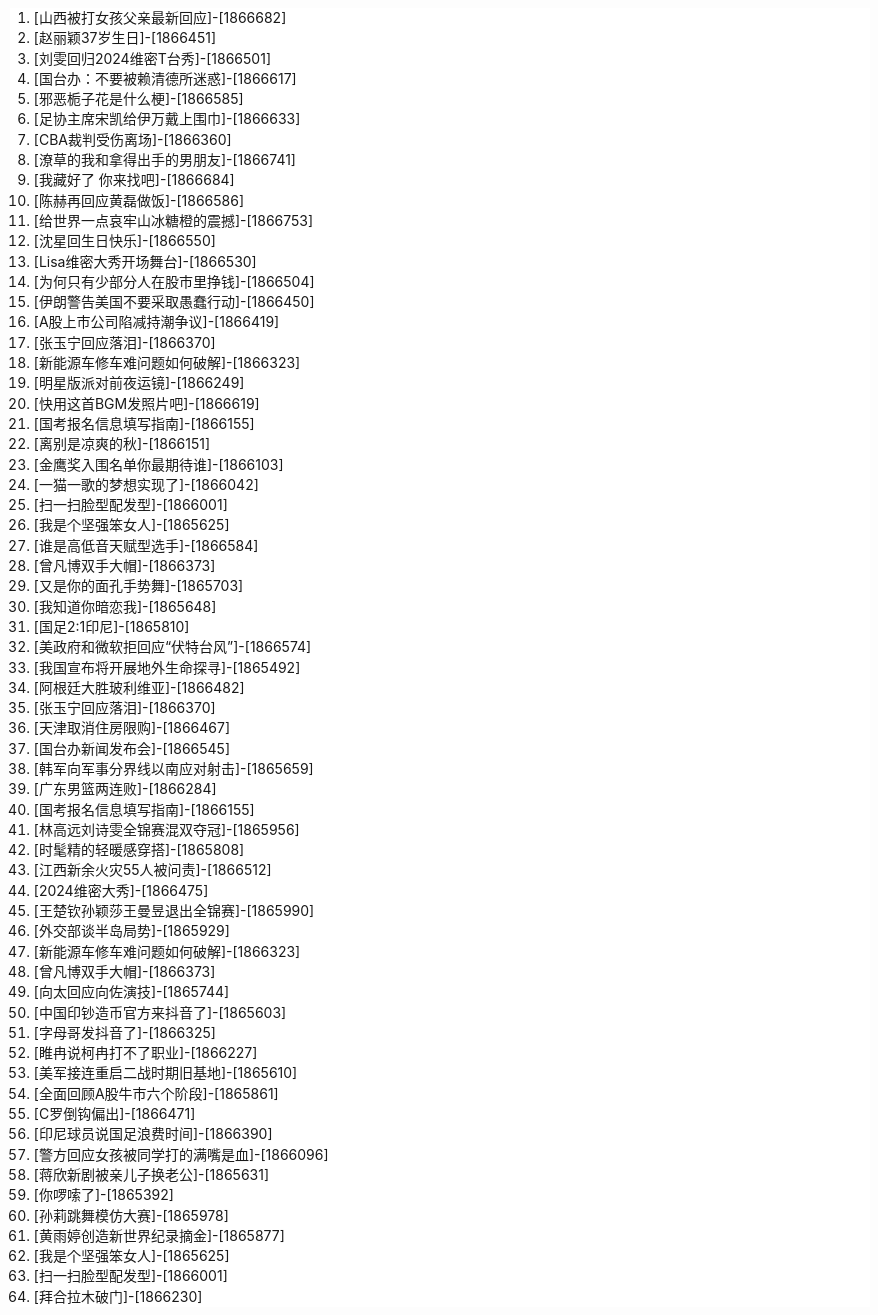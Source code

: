 1. [山西被打女孩父亲最新回应]-[1866682]
1. [赵丽颖37岁生日]-[1866451]
1. [刘雯回归2024维密T台秀]-[1866501]
1. [国台办：不要被赖清德所迷惑]-[1866617]
1. [邪恶栀子花是什么梗]-[1866585]
1. [足协主席宋凯给伊万戴上围巾]-[1866633]
1. [CBA裁判受伤离场]-[1866360]
1. [潦草的我和拿得出手的男朋友]-[1866741]
1. [我藏好了 你来找吧]-[1866684]
1. [陈赫再回应黄磊做饭]-[1866586]
1. [给世界一点哀牢山冰糖橙的震撼]-[1866753]
1. [沈星回生日快乐]-[1866550]
1. [Lisa维密大秀开场舞台]-[1866530]
1. [为何只有少部分人在股市里挣钱]-[1866504]
1. [伊朗警告美国不要采取愚蠢行动]-[1866450]
1. [A股上市公司陷减持潮争议]-[1866419]
1. [张玉宁回应落泪]-[1866370]
1. [新能源车修车难问题如何破解]-[1866323]
1. [明星版派对前夜运镜]-[1866249]
1. [快用这首BGM发照片吧]-[1866619]
1. [国考报名信息填写指南]-[1866155]
1. [离别是凉爽的秋]-[1866151]
1. [金鹰奖入围名单你最期待谁]-[1866103]
1. [一猫一歌的梦想实现了]-[1866042]
1. [扫一扫脸型配发型]-[1866001]
1. [我是个坚强笨女人]-[1865625]
1. [谁是高低音天赋型选手]-[1866584]
1. [曾凡博双手大帽]-[1866373]
1. [又是你的面孔手势舞]-[1865703]
1. [我知道你暗恋我]-[1865648]
1. [国足2:1印尼]-[1865810]
1. [美政府和微软拒回应“伏特台风”]-[1866574]
1. [我国宣布将开展地外生命探寻]-[1865492]
1. [阿根廷大胜玻利维亚]-[1866482]
1. [张玉宁回应落泪]-[1866370]
1. [天津取消住房限购]-[1866467]
1. [国台办新闻发布会]-[1866545]
1. [韩军向军事分界线以南应对射击]-[1865659]
1. [广东男篮两连败]-[1866284]
1. [国考报名信息填写指南]-[1866155]
1. [林高远刘诗雯全锦赛混双夺冠]-[1865956]
1. [时髦精的轻暖感穿搭]-[1865808]
1. [江西新余火灾55人被问责]-[1866512]
1. [2024维密大秀]-[1866475]
1. [王楚钦孙颖莎王曼昱退出全锦赛]-[1865990]
1. [外交部谈半岛局势]-[1865929]
1. [新能源车修车难问题如何破解]-[1866323]
1. [曾凡博双手大帽]-[1866373]
1. [向太回应向佐演技]-[1865744]
1. [中国印钞造币官方来抖音了]-[1865603]
1. [字母哥发抖音了]-[1866325]
1. [睢冉说柯冉打不了职业]-[1866227]
1. [美军接连重启二战时期旧基地]-[1865610]
1. [全面回顾A股牛市六个阶段]-[1865861]
1. [C罗倒钩偏出]-[1866471]
1. [印尼球员说国足浪费时间]-[1866390]
1. [警方回应女孩被同学打的满嘴是血]-[1866096]
1. [蒋欣新剧被亲儿子换老公]-[1865631]
1. [你啰嗦了]-[1865392]
1. [孙莉跳舞模仿大赛]-[1865978]
1. [黄雨婷创造新世界纪录摘金]-[1865877]
1. [我是个坚强笨女人]-[1865625]
1. [扫一扫脸型配发型]-[1866001]
1. [拜合拉木破门]-[1866230]